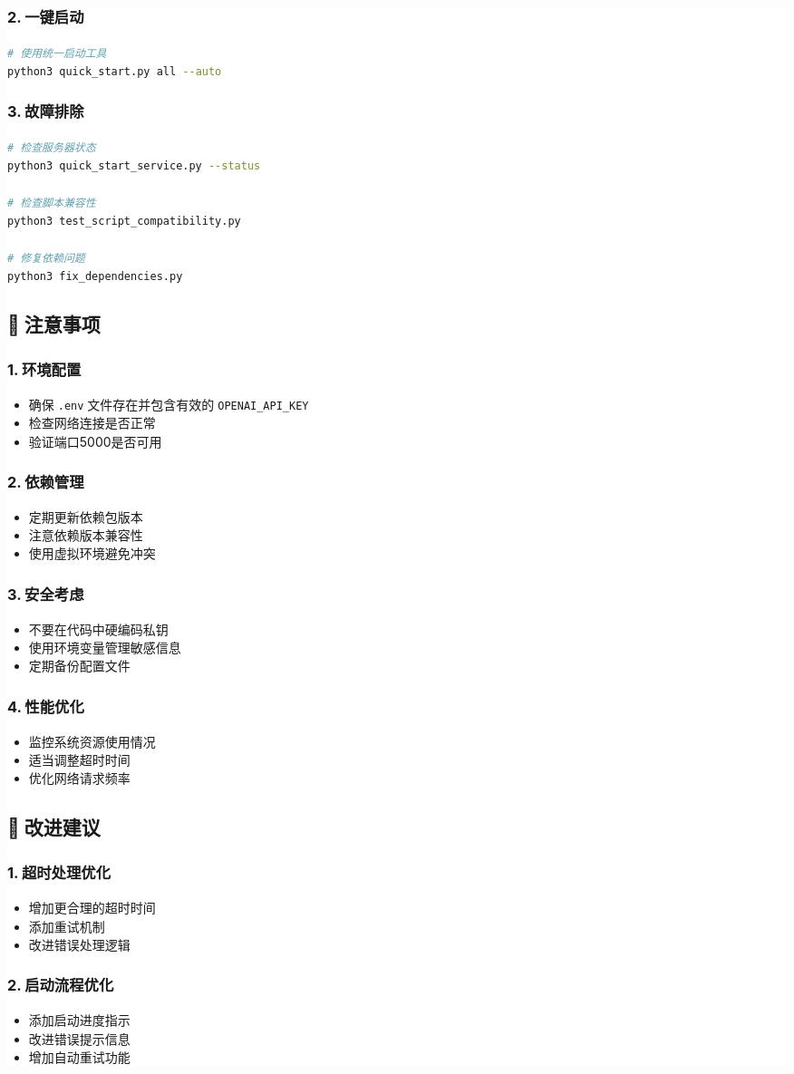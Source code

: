 ### 2. **一键启动**
```bash
# 使用统一启动工具
python3 quick_start.py all --auto
```

### 3. **故障排除**
```bash
# 检查服务器状态
python3 quick_start_service.py --status

# 检查脚本兼容性
python3 test_script_compatibility.py

# 修复依赖问题
python3 fix_dependencies.py
```

## 📝 注意事项

### 1. **环境配置**
- 确保 `.env` 文件存在并包含有效的 `OPENAI_API_KEY`
- 检查网络连接是否正常
- 验证端口5000是否可用

### 2. **依赖管理**
- 定期更新依赖包版本
- 注意依赖版本兼容性
- 使用虚拟环境避免冲突

### 3. **安全考虑**
- 不要在代码中硬编码私钥
- 使用环境变量管理敏感信息
- 定期备份配置文件

### 4. **性能优化**
- 监控系统资源使用情况
- 适当调整超时时间
- 优化网络请求频率

## 🎯 改进建议

### 1. **超时处理优化**
- 增加更合理的超时时间
- 添加重试机制
- 改进错误处理逻辑

### 2. **启动流程优化**
- 添加启动进度指示
- 改进错误提示信息
- 增加自动重试功能
